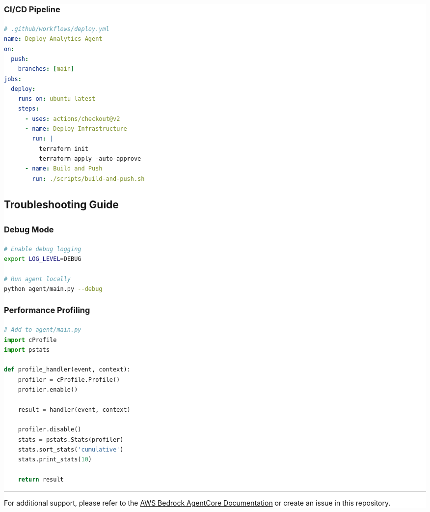 ### CI/CD Pipeline
```yaml
# .github/workflows/deploy.yml
name: Deploy Analytics Agent
on:
  push:
    branches: [main]
jobs:
  deploy:
    runs-on: ubuntu-latest
    steps:
      - uses: actions/checkout@v2
      - name: Deploy Infrastructure
        run: |
          terraform init
          terraform apply -auto-approve
      - name: Build and Push
        run: ./scripts/build-and-push.sh
```

## Troubleshooting Guide

### Debug Mode
```bash
# Enable debug logging
export LOG_LEVEL=DEBUG

# Run agent locally
python agent/main.py --debug
```

### Performance Profiling
```python
# Add to agent/main.py
import cProfile
import pstats

def profile_handler(event, context):
    profiler = cProfile.Profile()
    profiler.enable()
    
    result = handler(event, context)
    
    profiler.disable()
    stats = pstats.Stats(profiler)
    stats.sort_stats('cumulative')
    stats.print_stats(10)
    
    return result
```

---

For additional support, please refer to the [AWS Bedrock AgentCore Documentation](https://docs.aws.amazon.com/bedrock/) or create an issue in this repository.